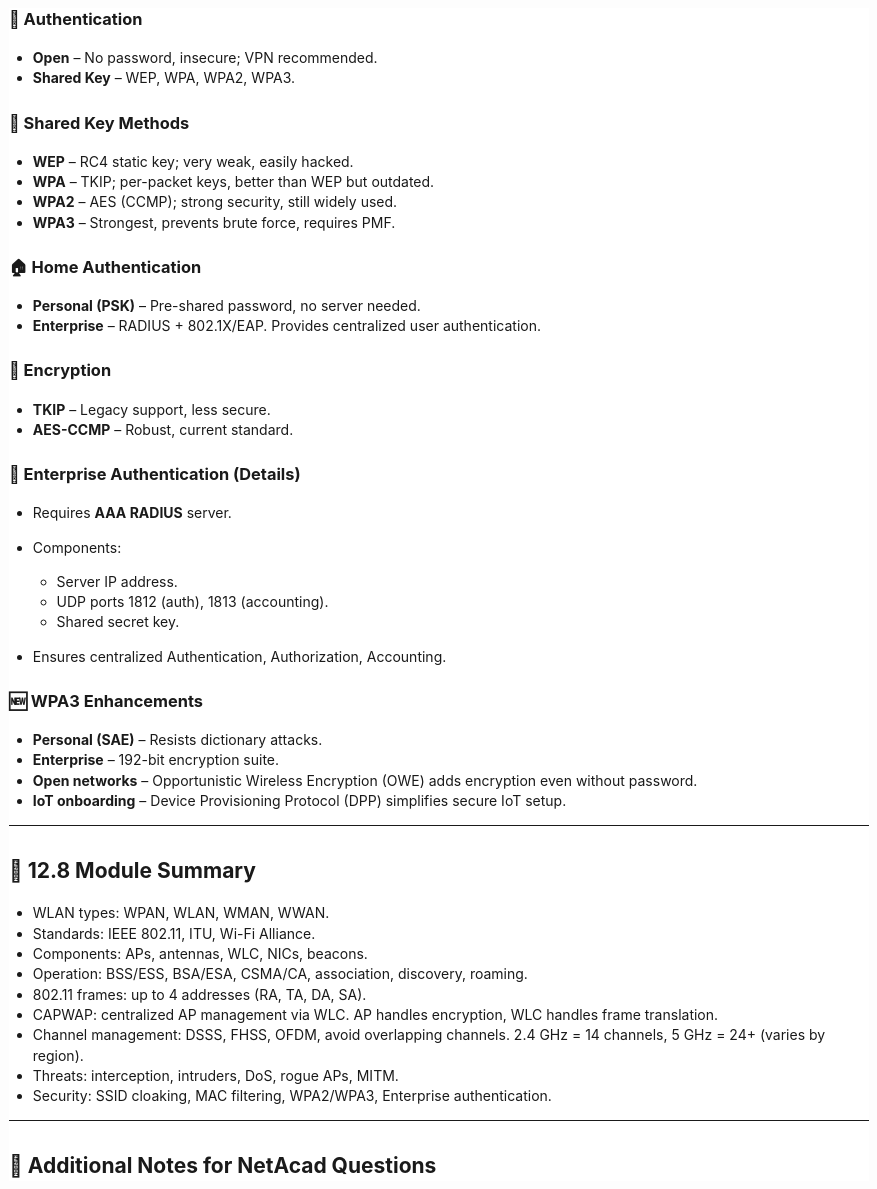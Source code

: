 ### 🔑 Authentication

* **Open** – No password, insecure; VPN recommended.
* **Shared Key** – WEP, WPA, WPA2, WPA3.

### 🔐 Shared Key Methods

* **WEP** – RC4 static key; very weak, easily hacked.
* **WPA** – TKIP; per-packet keys, better than WEP but outdated.
* **WPA2** – AES (CCMP); strong security, still widely used.
* **WPA3** – Strongest, prevents brute force, requires PMF.

### 🏠 Home Authentication

* **Personal (PSK)** – Pre-shared password, no server needed.
* **Enterprise** – RADIUS + 802.1X/EAP. Provides centralized user authentication.

### 🧩 Encryption

* **TKIP** – Legacy support, less secure.
* **AES-CCMP** – Robust, current standard.

### 🏢 Enterprise Authentication (Details)

* Requires **AAA RADIUS** server.
* Components:

  * Server IP address.
  * UDP ports 1812 (auth), 1813 (accounting).
  * Shared secret key.
* Ensures centralized Authentication, Authorization, Accounting.

### 🆕 WPA3 Enhancements

* **Personal (SAE)** – Resists dictionary attacks.
* **Enterprise** – 192-bit encryption suite.
* **Open networks** – Opportunistic Wireless Encryption (OWE) adds encryption even without password.
* **IoT onboarding** – Device Provisioning Protocol (DPP) simplifies secure IoT setup.

---

## 📘 12.8 Module Summary

* WLAN types: WPAN, WLAN, WMAN, WWAN.
* Standards: IEEE 802.11, ITU, Wi-Fi Alliance.
* Components: APs, antennas, WLC, NICs, beacons.
* Operation: BSS/ESS, BSA/ESA, CSMA/CA, association, discovery, roaming.
* 802.11 frames: up to 4 addresses (RA, TA, DA, SA).
* CAPWAP: centralized AP management via WLC. AP handles encryption, WLC handles frame translation.
* Channel management: DSSS, FHSS, OFDM, avoid overlapping channels. 2.4 GHz = 14 channels, 5 GHz = 24+ (varies by region).
* Threats: interception, intruders, DoS, rogue APs, MITM.
* Security: SSID cloaking, MAC filtering, WPA2/WPA3, Enterprise authentication.
---
## 📘 Additional Notes for NetAcad Questions
